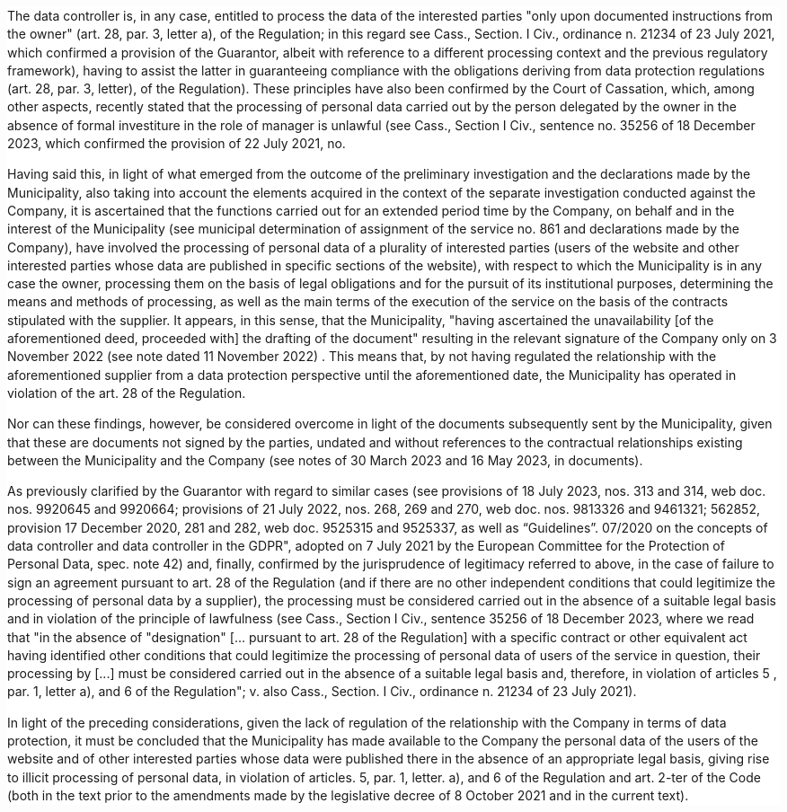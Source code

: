 The data controller is, in any case, entitled to process the data of the interested parties "only upon documented instructions from the owner" (art. 28, par. 3, letter a), of the Regulation; in this regard see Cass., Section. I Civ., ordinance n. 21234 of 23 July 2021, which confirmed a provision of the Guarantor, albeit with reference to a different processing context and the previous regulatory framework), having to assist the latter in guaranteeing compliance with the obligations deriving from data protection regulations (art. 28, par. 3, letter), of the Regulation). These principles have also been confirmed by the Court of Cassation, which, among other aspects, recently stated that the processing of personal data carried out by the person delegated by the owner in the absence of formal investiture in the role of manager is unlawful (see Cass., Section I Civ., sentence no. 35256 of 18 December 2023, which confirmed the provision of 22 July 2021, no.

Having said this, in light of what emerged from the outcome of the preliminary investigation and the declarations made by the Municipality, also taking into account the elements acquired in the context of the separate investigation conducted against the Company, it is ascertained that the functions carried out for an extended period time by the Company, on behalf and in the interest of the Municipality (see municipal determination of assignment of the service no. 861 and declarations made by the Company), have involved the processing of personal data of a plurality of interested parties (users of the website and other interested parties whose data are published in specific sections of the website), with respect to which the Municipality is in any case the owner, processing them on the basis of legal obligations and for the pursuit of its institutional purposes, determining the means and methods of processing, as well as the main terms of the execution of the service on the basis of the contracts stipulated with the supplier. It appears, in this sense, that the Municipality, "having ascertained the unavailability \[of the aforementioned deed, proceeded with\] the drafting of the document" resulting in the relevant signature of the Company only on 3 November 2022 (see note dated 11 November 2022) . This means that, by not having regulated the relationship with the aforementioned supplier from a data protection perspective until the aforementioned date, the Municipality has operated in violation of the art. 28 of the Regulation.

Nor can these findings, however, be considered overcome in light of the documents subsequently sent by the Municipality, given that these are documents not signed by the parties, undated and without references to the contractual relationships existing between the Municipality and the Company (see notes of 30 March 2023 and 16 May 2023, in documents).

As previously clarified by the Guarantor with regard to similar cases (see provisions of 18 July 2023, nos. 313 and 314, web doc. nos. 9920645 and 9920664; provisions of 21 July 2022, nos. 268, 269 and 270, web doc. nos. 9813326 and 9461321; 562852, provision 17 December 2020, 281 and 282, web doc. 9525315 and 9525337, as well as “Guidelines”. 07/2020 on the concepts of data controller and data controller in the GDPR", adopted on 7 July 2021 by the European Committee for the Protection of Personal Data, spec. note 42) and, finally, confirmed by the jurisprudence of legitimacy referred to above, in the case of failure to sign an agreement pursuant to art. 28 of the Regulation (and if there are no other independent conditions that could legitimize the processing of personal data by a supplier), the processing must be considered carried out in the absence of a suitable legal basis and in violation of the principle of lawfulness (see Cass., Section I Civ., sentence 35256 of 18 December 2023, where we read that "in the absence of "designation" \[... pursuant to art. 28 of the Regulation\] with a specific contract or other equivalent act having identified other conditions that could legitimize the processing of personal data of users of the service in question, their processing by \[...\] must be considered carried out in the absence of a suitable legal basis and, therefore, in violation of articles 5 , par. 1, letter a), and 6 of the Regulation"; v. also Cass., Section. I Civ., ordinance n. 21234 of 23 July 2021).

In light of the preceding considerations, given the lack of regulation of the relationship with the Company in terms of data protection, it must be concluded that the Municipality has made available to the Company the personal data of the users of the website and of other interested parties whose data were published there in the absence of an appropriate legal basis, giving rise to illicit processing of personal data, in violation of articles. 5, par. 1, letter. a), and 6 of the Regulation and art. 2-ter of the Code (both in the text prior to the amendments made by the legislative decree of 8 October 2021 and in the current text).
